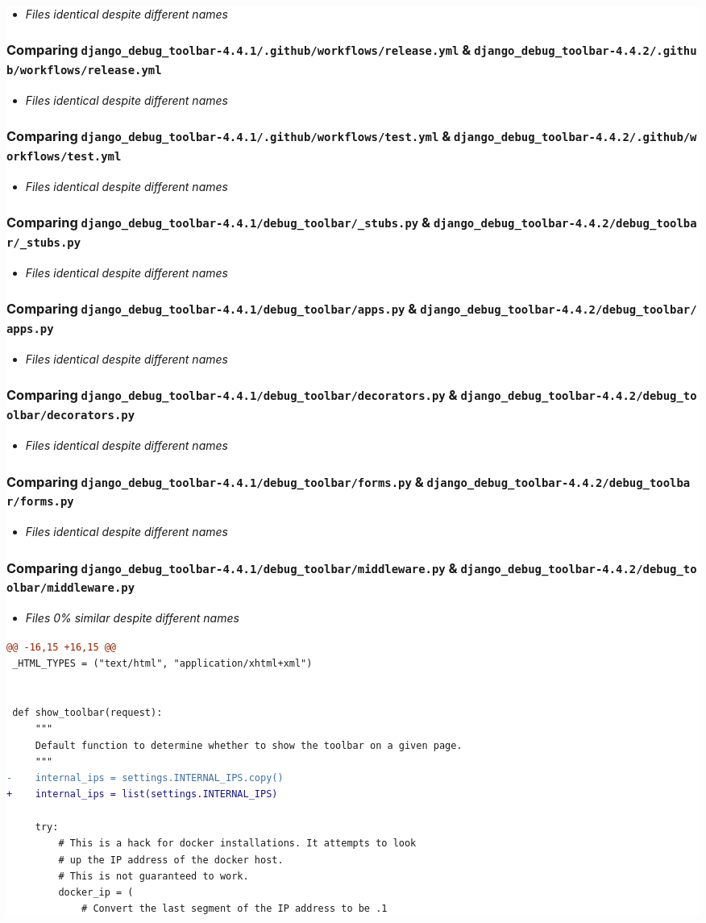  * *Files identical despite different names*

### Comparing `django_debug_toolbar-4.4.1/.github/workflows/release.yml` & `django_debug_toolbar-4.4.2/.github/workflows/release.yml`

 * *Files identical despite different names*

### Comparing `django_debug_toolbar-4.4.1/.github/workflows/test.yml` & `django_debug_toolbar-4.4.2/.github/workflows/test.yml`

 * *Files identical despite different names*

### Comparing `django_debug_toolbar-4.4.1/debug_toolbar/_stubs.py` & `django_debug_toolbar-4.4.2/debug_toolbar/_stubs.py`

 * *Files identical despite different names*

### Comparing `django_debug_toolbar-4.4.1/debug_toolbar/apps.py` & `django_debug_toolbar-4.4.2/debug_toolbar/apps.py`

 * *Files identical despite different names*

### Comparing `django_debug_toolbar-4.4.1/debug_toolbar/decorators.py` & `django_debug_toolbar-4.4.2/debug_toolbar/decorators.py`

 * *Files identical despite different names*

### Comparing `django_debug_toolbar-4.4.1/debug_toolbar/forms.py` & `django_debug_toolbar-4.4.2/debug_toolbar/forms.py`

 * *Files identical despite different names*

### Comparing `django_debug_toolbar-4.4.1/debug_toolbar/middleware.py` & `django_debug_toolbar-4.4.2/debug_toolbar/middleware.py`

 * *Files 0% similar despite different names*

```diff
@@ -16,15 +16,15 @@
 _HTML_TYPES = ("text/html", "application/xhtml+xml")
 
 
 def show_toolbar(request):
     """
     Default function to determine whether to show the toolbar on a given page.
     """
-    internal_ips = settings.INTERNAL_IPS.copy()
+    internal_ips = list(settings.INTERNAL_IPS)
 
     try:
         # This is a hack for docker installations. It attempts to look
         # up the IP address of the docker host.
         # This is not guaranteed to work.
         docker_ip = (
             # Convert the last segment of the IP address to be .1
```
